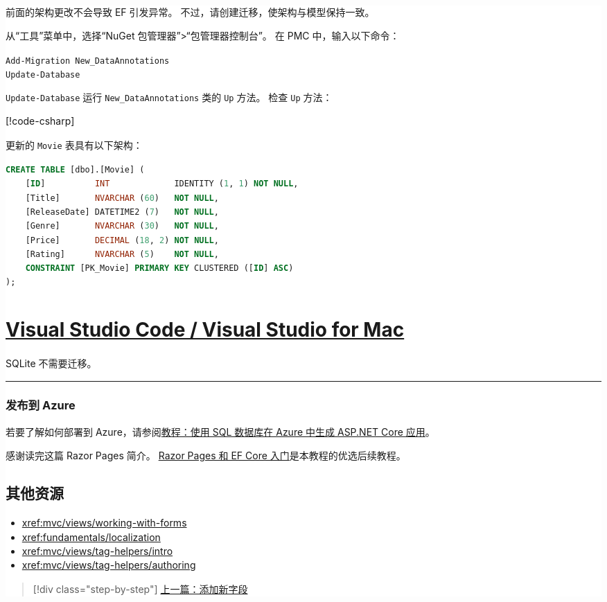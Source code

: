 前面的架构更改不会导致 EF 引发异常。 不过，请创建迁移，使架构与模型保持一致。

从“工具”菜单中，选择“NuGet 包管理器”>“包管理器控制台”。 
在 PMC 中，输入以下命令：

```powershell
Add-Migration New_DataAnnotations
Update-Database
```

`Update-Database` 运行 `New_DataAnnotations` 类的 `Up` 方法。 检查 `Up` 方法：

[!code-csharp[](razor-pages-start/sample/RazorPagesMovie30/Migrations/20190724163003_New_DataAnnotations.cs?name=snippet)]

更新的 `Movie` 表具有以下架构：

```sql
CREATE TABLE [dbo].[Movie] (
    [ID]          INT             IDENTITY (1, 1) NOT NULL,
    [Title]       NVARCHAR (60)   NOT NULL,
    [ReleaseDate] DATETIME2 (7)   NOT NULL,
    [Genre]       NVARCHAR (30)   NOT NULL,
    [Price]       DECIMAL (18, 2) NOT NULL,
    [Rating]      NVARCHAR (5)    NOT NULL,
    CONSTRAINT [PK_Movie] PRIMARY KEY CLUSTERED ([ID] ASC)
);
```

# <a name="visual-studio-code--visual-studio-for-mac"></a>[Visual Studio Code / Visual Studio for Mac](#tab/visual-studio-code+visual-studio-mac)

SQLite 不需要迁移。

---

### <a name="publish-to-azure"></a>发布到 Azure

若要了解如何部署到 Azure，请参阅[教程：使用 SQL 数据库在 Azure 中生成 ASP.NET Core 应用](/azure/app-service/tutorial-dotnetcore-sqldb-app)。

感谢读完这篇 Razor Pages 简介。 [Razor Pages 和 EF Core 入门](xref:data/ef-rp/intro)是本教程的优选后续教程。

## <a name="additional-resources"></a>其他资源

* <xref:mvc/views/working-with-forms>
* <xref:fundamentals/localization>
* <xref:mvc/views/tag-helpers/intro>
* <xref:mvc/views/tag-helpers/authoring>

> [!div class="step-by-step"]
> [上一篇：添加新字段](xref:tutorials/razor-pages/new-field)
